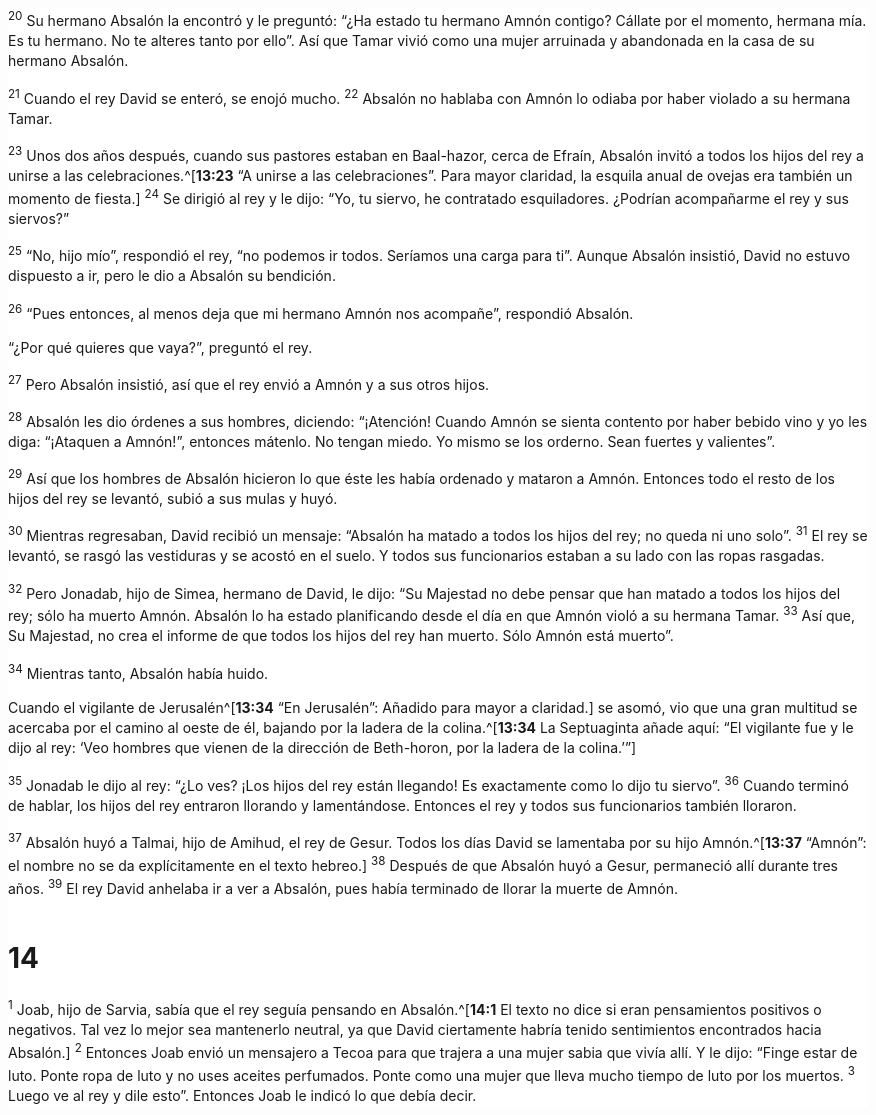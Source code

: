 <sup>20</sup> Su hermano Absalón la encontró y le preguntó: “¿Ha estado tu hermano Amnón contigo? Cállate por el momento, hermana mía. Es tu hermano. No te alteres tanto por ello”. Así que Tamar vivió como una mujer arruinada y abandonada en la casa de su hermano Absalón. 

<sup>21</sup> Cuando el rey David se enteró, se enojó mucho. <sup>22</sup> Absalón no hablaba con Amnón lo odiaba por haber violado a su hermana Tamar. 

<sup>23</sup> Unos dos años después, cuando sus pastores estaban en Baal-hazor, cerca de Efraín, Absalón invitó a todos los hijos del rey a unirse a las celebraciones.^[**13:23** “A unirse a las celebraciones”. Para mayor claridad, la esquila anual de ovejas era también un momento de fiesta.] <sup>24</sup> Se dirigió al rey y le dijo: “Yo, tu siervo, he contratado esquiladores. ¿Podrían acompañarme el rey y sus siervos?” 


<sup>25</sup> “No, hijo mío”, respondió el rey, “no podemos ir todos. Seríamos una carga para ti”. Aunque Absalón insistió, David no estuvo dispuesto a ir, pero le dio a Absalón su bendición. 

<sup>26</sup> “Pues entonces, al menos deja que mi hermano Amnón nos acompañe”, respondió Absalón. 

“¿Por qué quieres que vaya?”, preguntó el rey. 

<sup>27</sup> Pero Absalón insistió, así que el rey envió a Amnón y a sus otros hijos. 

<sup>28</sup> Absalón les dio órdenes a sus hombres, diciendo: “¡Atención! Cuando Amnón se sienta contento por haber bebido vino y yo les diga: “¡Ataquen a Amnón!”, entonces mátenlo. No tengan miedo. Yo mismo se los orderno. Sean fuertes y valientes”. 

<sup>29</sup> Así que los hombres de Absalón hicieron lo que éste les había ordenado y mataron a Amnón. Entonces todo el resto de los hijos del rey se levantó, subió a sus mulas y huyó. 

<sup>30</sup> Mientras regresaban, David recibió un mensaje: “Absalón ha matado a todos los hijos del rey; no queda ni uno solo”. <sup>31</sup> El rey se levantó, se rasgó las vestiduras y se acostó en el suelo. Y todos sus funcionarios estaban a su lado con las ropas rasgadas. 

<sup>32</sup> Pero Jonadab, hijo de Simea, hermano de David, le dijo: “Su Majestad no debe pensar que han matado a todos los hijos del rey; sólo ha muerto Amnón. Absalón lo ha estado planificando desde el día en que Amnón violó a su hermana Tamar. <sup>33</sup> Así que, Su Majestad, no crea el informe de que todos los hijos del rey han muerto. Sólo Amnón está muerto”. 

<sup>34</sup> Mientras tanto, Absalón había huido. 

Cuando el vigilante de Jerusalén^[**13:34** “En Jerusalén”: Añadido para mayor a claridad.] se asomó, vio que una gran multitud se acercaba por el camino al oeste de él, bajando por la ladera de la colina.^[**13:34** La Septuaginta añade aquí: “El vigilante fue y le dijo al rey: ‘Veo hombres que vienen de la dirección de Beth-horon, por la ladera de la colina.’”] 



<sup>35</sup> Jonadab le dijo al rey: “¿Lo ves? ¡Los hijos del rey están llegando! Es exactamente como lo dijo tu siervo”. <sup>36</sup> Cuando terminó de hablar, los hijos del rey entraron llorando y lamentándose. Entonces el rey y todos sus funcionarios también lloraron. 

<sup>37</sup> Absalón huyó a Talmai, hijo de Amihud, el rey de Gesur. Todos los días David se lamentaba por su hijo Amnón.^[**13:37** “Amnón”: el nombre no se da explícitamente en el texto hebreo.] <sup>38</sup> Después de que Absalón huyó a Gesur, permaneció allí durante tres años. <sup>39</sup> El rey David anhelaba ir a ver a Absalón, pues había terminado de llorar la muerte de Amnón.
 

# 14 
<sup>1</sup> Joab, hijo de Sarvia, sabía que el rey seguía pensando en Absalón.^[**14:1** El texto no dice si eran pensamientos positivos o negativos. Tal vez lo mejor sea mantenerlo neutral, ya que David ciertamente habría tenido sentimientos encontrados hacia Absalón.] <sup>2</sup> Entonces Joab envió un mensajero a Tecoa para que trajera a una mujer sabia que vivía allí. Y le dijo: “Finge estar de luto. Ponte ropa de luto y no uses aceites perfumados. Ponte como una mujer que lleva mucho tiempo de luto por los muertos. <sup>3</sup> Luego ve al rey y dile esto”. Entonces Joab le indicó lo que debía decir. 
